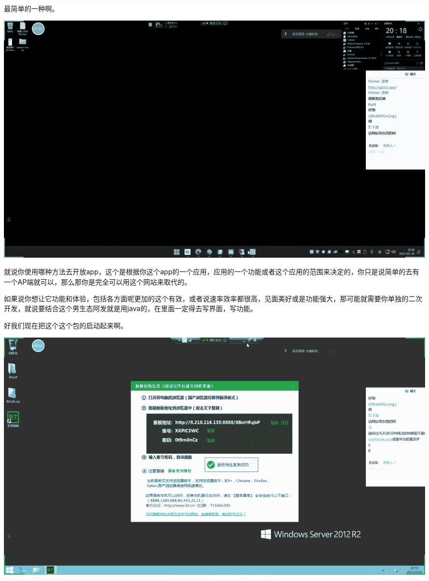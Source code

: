 最简单的一种啊。

![](img/c76cc4c10db2f51a99b1b53767648187_18.png)

就说你使用哪种方法去开放app，这个是根据你这个app的一个应用，应用的一个功能或者这个应用的范围来决定的，你只是说简单的去有一个AP端就可以，那么那你是完全可以用这个网站来取代的。

如果说你想让它功能和体验，包括各方面呢更加的这个有效，或者说速率效率都很高，见面美好或是功能强大，那可能就需要你单独的二次开发，就说要结合这个男生态阿发就是用java的，在里面一定得去写界面，写功能。

好我们现在把这个这个包的启动起来啊。

![](img/c76cc4c10db2f51a99b1b53767648187_20.png)
